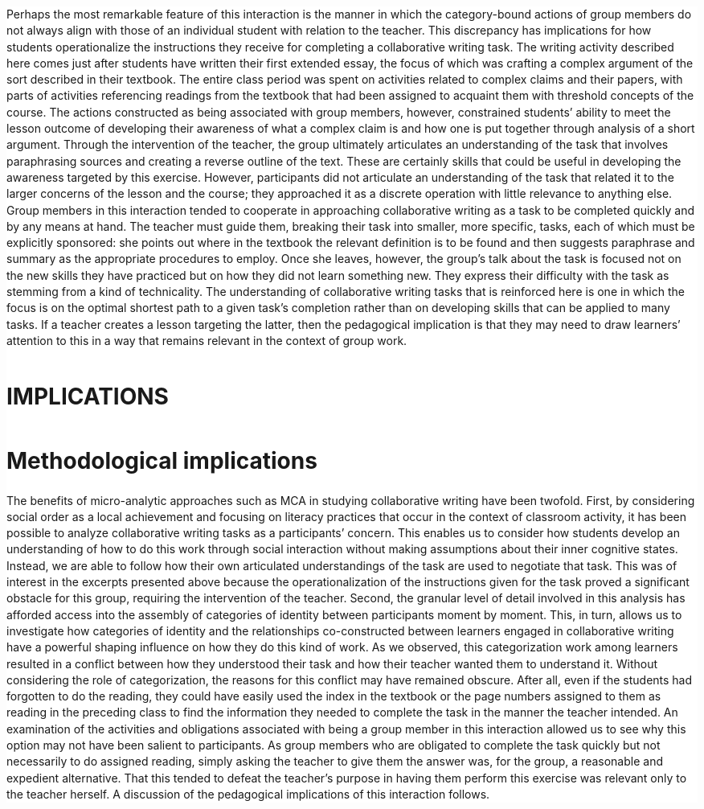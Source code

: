 Perhaps the most remarkable feature of this interaction is the manner in which the category-bound actions of group members do not always align with those of an individual student with relation to the teacher. This discrepancy has implications for how students operationalize the instructions they receive for completing a collaborative writing task. The writing activity described here comes just after students have written their first extended essay, the focus of which was crafting a complex argument of the sort described in their textbook. The entire class period was spent on activities related to complex claims and their papers, with parts of activities referencing readings from the textbook that had been assigned to acquaint them with threshold concepts of the course. The actions constructed as being associated with group members, however, constrained students’ ability to meet the lesson outcome of developing their awareness of what a complex claim is and how one is put together through analysis of a short argument. Through the intervention of the teacher, the group ultimately articulates an understanding of the task that involves paraphrasing sources and creating a reverse outline of the text. These are certainly skills that could be useful in developing the awareness targeted by this exercise. However, participants did not articulate an understanding of the task that related it to the larger concerns of the lesson and the course; they approached it as a discrete operation with little relevance to anything else. Group members in this interaction tended to cooperate in approaching collaborative writing as a task to be completed quickly and by any means at hand. The teacher must guide them, breaking their task into smaller, more specific, tasks, each of which must be explicitly sponsored: she points out where in the textbook the relevant definition is to be found and then suggests paraphrase and summary as the appropriate procedures to employ. Once she leaves, however, the group’s talk about the task is focused not on the new skills they have practiced but on how they did not learn something new. They express their difficulty with the task as stemming from a kind of technicality. The understanding of collaborative writing tasks that is reinforced here is one in which the focus is on the optimal shortest path to a given task’s completion rather than on developing skills that can be applied to many tasks. If a teacher creates a lesson targeting the latter, then the pedagogical implication is that they may need to draw learners’ attention to this in a way that remains relevant in the context of group work.

# IMPLICATIONS

# Methodological implications

The benefits of micro-analytic approaches such as MCA in studying collaborative writing have been twofold. First, by considering social order as a local achievement and focusing on literacy practices that occur in the context of classroom activity, it has been possible to analyze collaborative writing tasks as a participants’ concern. This enables us to consider how students develop an understanding of how to do this work through social interaction without making assumptions about their inner cognitive states. Instead, we are able to follow how their own articulated understandings of the task are used to negotiate that task. This was of interest in the excerpts presented above because the operationalization of the instructions given for the task proved a significant obstacle for this group, requiring the intervention of the teacher. Second, the granular level of detail involved in this analysis has afforded access into the assembly of categories of identity between participants moment by moment. This, in turn, allows us to investigate how categories of identity and the relationships co-constructed between learners engaged in collaborative writing have a powerful shaping influence on how they do this kind of work. As we observed, this categorization work among learners resulted in a conflict between how they understood their task and how their teacher wanted them to understand it. Without considering the role of categorization, the reasons for this conflict may have remained obscure. After all, even if the students had forgotten to do the reading, they could have easily used the index in the textbook or the page numbers assigned to them as reading in the preceding class to find the information they needed to complete the task in the manner the teacher intended. An examination of the activities and obligations associated with being a group member in this interaction allowed us to see why this option may not have been salient to participants. As group members who are obligated to complete the task quickly but not necessarily to do assigned reading, simply asking the teacher to give them the answer was, for the group, a reasonable and expedient alternative. That this tended to defeat the teacher’s purpose in having them perform this exercise was relevant only to the teacher herself. A discussion of the pedagogical implications of this interaction follows.
